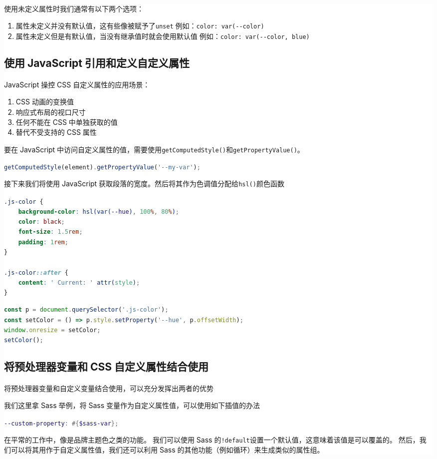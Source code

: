 使用未定义属性时我们通常有以下两个选项：

1. 属性未定义并没有默认值，这有些像被赋予了`unset`
   例如：`color: var(--color)`
2. 属性未定义但是有默认值，当没有继承值时就会使用默认值
   例如：`color: var(--color, blue)`

## 使用 JavaScript 引用和定义自定义属性

JavaScript 操控 CSS 自定义属性的应用场景：

1. CSS 动画的变换值
2. 响应式布局的视口尺寸
3. 任何不能在 CSS 中单独获取的值
4. 替代不受支持的 CSS 属性

要在 JavaScript 中访问自定义属性的值，需要使用`getComputedStyle()`和`getPropertyValue()`。

```javascript
getComputedStyle(element).getPropertyValue('--my-var');
```

接下来我们将使用 JavaScript 获取段落的宽度。然后将其作为色调值分配给`hsl()`颜色函数

```css
.js-color {
    background-color: hsl(var(--hue), 100%, 80%);
    color: black;
    font-size: 1.5rem;
    padding: 1rem;
}

.js-color::after {
    content: ' Current: ' attr(style);
}
```

```javascript
const p = document.querySelector('.js-color');
const setColor = () => p.style.setProperty('--hue', p.offsetWidth);
window.onresize = setColor;
setColor();
```

## 将预处理器变量和 CSS 自定义属性结合使用

将预处理器变量和自定义变量结合使用，可以充分发挥出两者的优势

我们这里拿 Sass 举例，将 Sass 变量作为自定义属性值，可以使用如下插值的办法

```scss
--custom-property: #{$sass-var};
```

在平常的工作中，像是品牌主题色之类的功能。
我们可以使用 Sass 的`!default`设置一个默认值，这意味着该值是可以覆盖的。
然后，我们可以将其用作于自定义属性值，我们还可以利用 Sass 的其他功能（例如循环）来生成类似的属性组。

